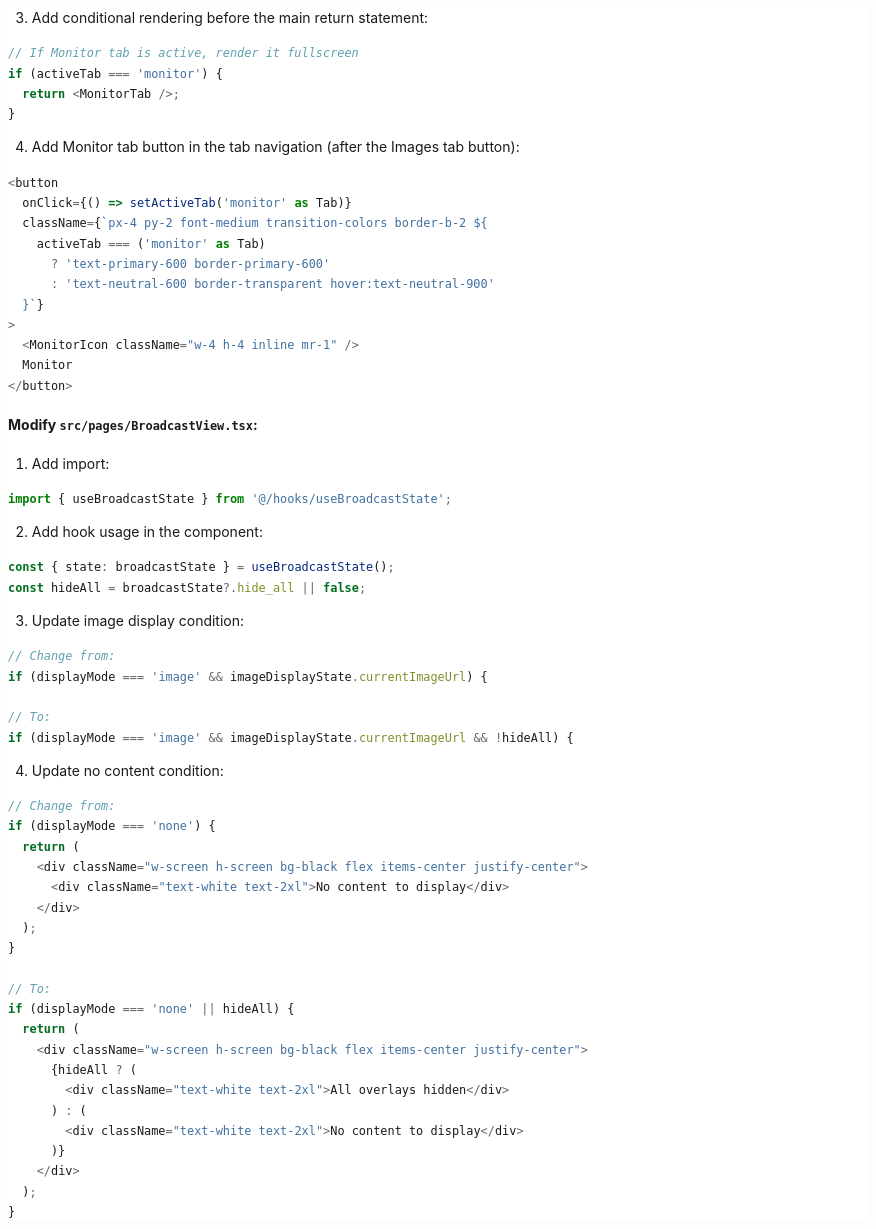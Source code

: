 3. Add conditional rendering before the main return statement:
```typescript
// If Monitor tab is active, render it fullscreen
if (activeTab === 'monitor') {
  return <MonitorTab />;
}
```

4. Add Monitor tab button in the tab navigation (after the Images tab button):
```typescript
<button
  onClick={() => setActiveTab('monitor' as Tab)}
  className={`px-4 py-2 font-medium transition-colors border-b-2 ${
    activeTab === ('monitor' as Tab)
      ? 'text-primary-600 border-primary-600'
      : 'text-neutral-600 border-transparent hover:text-neutral-900'
  }`}
>
  <MonitorIcon className="w-4 h-4 inline mr-1" />
  Monitor
</button>
```

#### Modify `src/pages/BroadcastView.tsx`:

1. Add import:
```typescript
import { useBroadcastState } from '@/hooks/useBroadcastState';
```

2. Add hook usage in the component:
```typescript
const { state: broadcastState } = useBroadcastState();
const hideAll = broadcastState?.hide_all || false;
```

3. Update image display condition:
```typescript
// Change from:
if (displayMode === 'image' && imageDisplayState.currentImageUrl) {

// To:
if (displayMode === 'image' && imageDisplayState.currentImageUrl && !hideAll) {
```

4. Update no content condition:
```typescript
// Change from:
if (displayMode === 'none') {
  return (
    <div className="w-screen h-screen bg-black flex items-center justify-center">
      <div className="text-white text-2xl">No content to display</div>
    </div>
  );
}

// To:
if (displayMode === 'none' || hideAll) {
  return (
    <div className="w-screen h-screen bg-black flex items-center justify-center">
      {hideAll ? (
        <div className="text-white text-2xl">All overlays hidden</div>
      ) : (
        <div className="text-white text-2xl">No content to display</div>
      )}
    </div>
  );
}
```